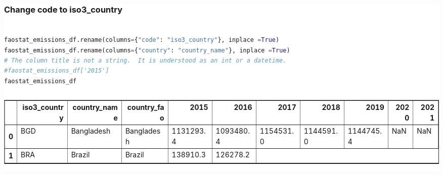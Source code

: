 

### Change code to iso3_country


```python

faostat_emissions_df.rename(columns={"code": "iso3_country"}, inplace =True)
faostat_emissions_df.rename(columns={"country": "country_name"}, inplace =True)
# The column title is not a string.  It is understood as an int or a datetime.  
#faostat_emissions_df['2015']
faostat_emissions_df
```




<div style="overflow-x:auto;">
<style scoped>
    .dataframe tbody tr th:only-of-type {
        vertical-align: middle;
    }

    .dataframe tbody tr th {
        vertical-align: top;
    }

    .dataframe thead th {
        text-align: right;
    }
</style>
<table border="1" class="dataframe">
  <thead>
    <tr style="text-align: right;">
      <th></th>
      <th>iso3_country</th>
      <th>country_name</th>
      <th>country_fao</th>
      <th>2015</th>
      <th>2016</th>
      <th>2017</th>
      <th>2018</th>
      <th>2019</th>
      <th>2020</th>
      <th>2021</th>
    </tr>
  </thead>
  <tbody>
    <tr>
      <th>0</th>
      <td>BGD</td>
      <td>Bangladesh</td>
      <td>Bangladesh</td>
      <td>1131293.4</td>
      <td>1093480.4</td>
      <td>1154531.0</td>
      <td>1144591.0</td>
      <td>1144745.4</td>
      <td>NaN</td>
      <td>NaN</td>
    </tr>
    <tr>
      <th>1</th>
      <td>BRA</td>
      <td>Brazil</td>
      <td>Brazil</td>
      <td>138910.3</td>
      <td>126278.2</td>